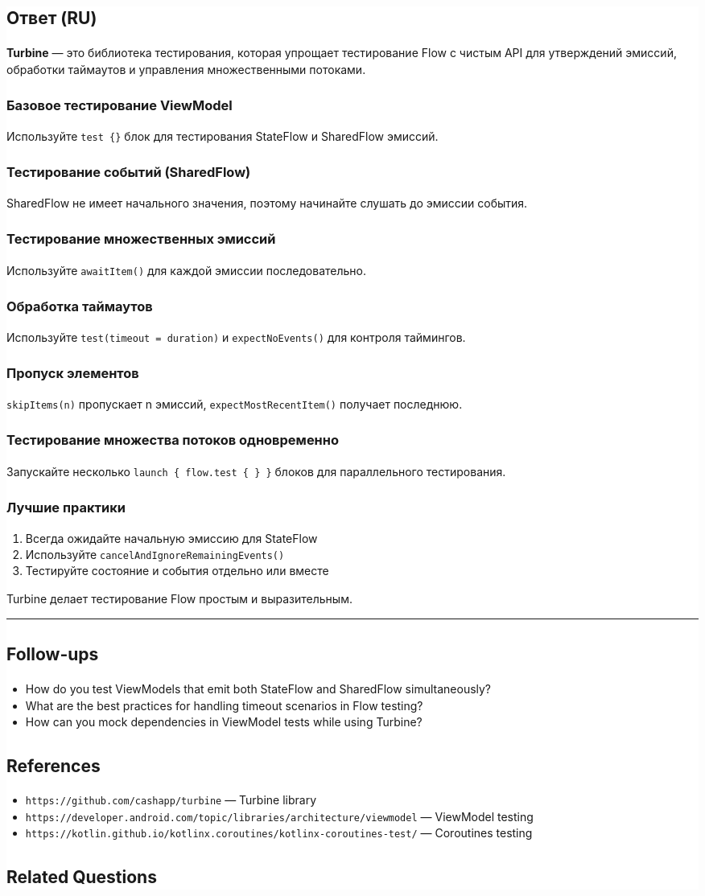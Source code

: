 
## Ответ (RU)

**Turbine** — это библиотека тестирования, которая упрощает тестирование Flow с чистым API для утверждений эмиссий, обработки таймаутов и управления множественными потоками.

### Базовое тестирование ViewModel

Используйте `test {}` блок для тестирования StateFlow и SharedFlow эмиссий.

### Тестирование событий (SharedFlow)

SharedFlow не имеет начального значения, поэтому начинайте слушать до эмиссии события.

### Тестирование множественных эмиссий

Используйте `awaitItem()` для каждой эмиссии последовательно.

### Обработка таймаутов

Используйте `test(timeout = duration)` и `expectNoEvents()` для контроля таймингов.

### Пропуск элементов

`skipItems(n)` пропускает n эмиссий, `expectMostRecentItem()` получает последнюю.

### Тестирование множества потоков одновременно

Запускайте несколько `launch { flow.test { } }` блоков для параллельного тестирования.

### Лучшие практики

1. Всегда ожидайте начальную эмиссию для StateFlow
2. Используйте `cancelAndIgnoreRemainingEvents()`
3. Тестируйте состояние и события отдельно или вместе

Turbine делает тестирование Flow простым и выразительным.

---

## Follow-ups

-   How do you test ViewModels that emit both StateFlow and SharedFlow simultaneously?
-   What are the best practices for handling timeout scenarios in Flow testing?
-   How can you mock dependencies in ViewModel tests while using Turbine?

## References

-   `https://github.com/cashapp/turbine` — Turbine library
-   `https://developer.android.com/topic/libraries/architecture/viewmodel` — ViewModel testing
-   `https://kotlin.github.io/kotlinx.coroutines/kotlinx-coroutines-test/` — Coroutines testing

## Related Questions
